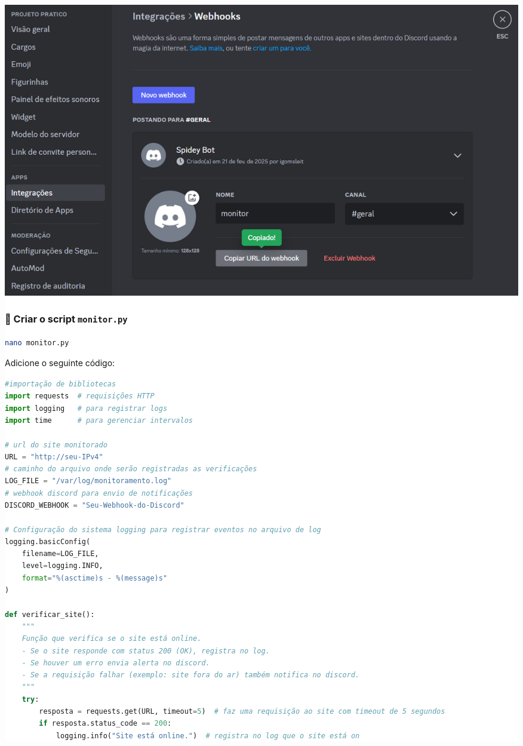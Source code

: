 ![alt text](imgs/webhook.png)

### 🔹 Criar o script `monitor.py`
```bash
nano monitor.py
```
Adicione o seguinte código:
```python
#importação de bibliotecas
import requests  # requisições HTTP
import logging   # para registrar logs
import time      # para gerenciar intervalos

# url do site monitorado
URL = "http://seu-IPv4"
# caminho do arquivo onde serão registradas as verificações
LOG_FILE = "/var/log/monitoramento.log"
# webhook discord para envio de notificações
DISCORD_WEBHOOK = "Seu-Webhook-do-Discord"

# Configuração do sistema logging para registrar eventos no arquivo de log
logging.basicConfig(
    filename=LOG_FILE, 
    level=logging.INFO, 
    format="%(asctime)s - %(message)s"
)

def verificar_site():
    """
    Função que verifica se o site está online.
    - Se o site responde com status 200 (OK), registra no log.
    - Se houver um erro envia alerta no discord.
    - Se a requisição falhar (exemplo: site fora do ar) também notifica no discord.
    """
    try:
        resposta = requests.get(URL, timeout=5)  # faz uma requisição ao site com timeout de 5 segundos
        if resposta.status_code == 200:
            logging.info("Site está online.")  # registra no log que o site está on
```